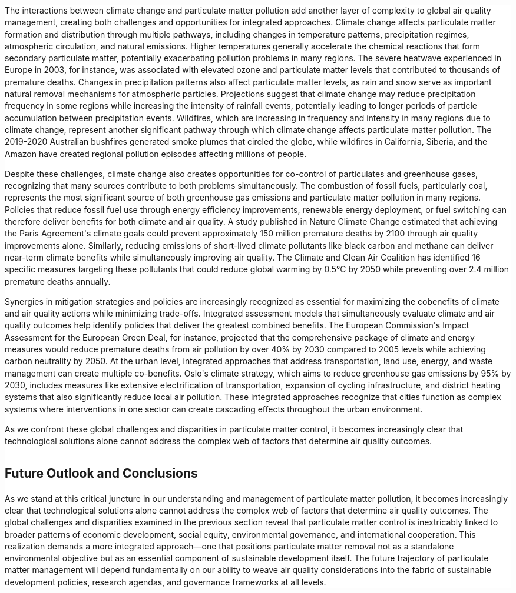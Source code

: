 The interactions between climate change and particulate matter pollution add another layer of complexity to global air quality management, creating both challenges and opportunities for integrated approaches. Climate change affects particulate matter formation and distribution through multiple pathways, including changes in temperature patterns, precipitation regimes, atmospheric circulation, and natural emissions. Higher temperatures generally accelerate the chemical reactions that form secondary particulate matter, potentially exacerbating pollution problems in many regions. The severe heatwave experienced in Europe in 2003, for instance, was associated with elevated ozone and particulate matter levels that contributed to thousands of premature deaths. Changes in precipitation patterns also affect particulate matter levels, as rain and snow serve as important natural removal mechanisms for atmospheric particles. Projections suggest that climate change may reduce precipitation frequency in some regions while increasing the intensity of rainfall events, potentially leading to longer periods of particle accumulation between precipitation events. Wildfires, which are increasing in frequency and intensity in many regions due to climate change, represent another significant pathway through which climate change affects particulate matter pollution. The 2019-2020 Australian bushfires generated smoke plumes that circled the globe, while wildfires in California, Siberia, and the Amazon have created regional pollution episodes affecting millions of people.

Despite these challenges, climate change also creates opportunities for co-control of particulates and greenhouse gases, recognizing that many sources contribute to both problems simultaneously. The combustion of fossil fuels, particularly coal, represents the most significant source of both greenhouse gas emissions and particulate matter pollution in many regions. Policies that reduce fossil fuel use through energy efficiency improvements, renewable energy deployment, or fuel switching can therefore deliver benefits for both climate and air quality. A study published in Nature Climate Change estimated that achieving the Paris Agreement's climate goals could prevent approximately 150 million premature deaths by 2100 through air quality improvements alone. Similarly, reducing emissions of short-lived climate pollutants like black carbon and methane can deliver near-term climate benefits while simultaneously improving air quality. The Climate and Clean Air Coalition has identified 16 specific measures targeting these pollutants that could reduce global warming by 0.5°C by 2050 while preventing over 2.4 million premature deaths annually.

Synergies in mitigation strategies and policies are increasingly recognized as essential for maximizing the cobenefits of climate and air quality actions while minimizing trade-offs. Integrated assessment models that simultaneously evaluate climate and air quality outcomes help identify policies that deliver the greatest combined benefits. The European Commission's Impact Assessment for the European Green Deal, for instance, projected that the comprehensive package of climate and energy measures would reduce premature deaths from air pollution by over 40% by 2030 compared to 2005 levels while achieving carbon neutrality by 2050. At the urban level, integrated approaches that address transportation, land use, energy, and waste management can create multiple co-benefits. Oslo's climate strategy, which aims to reduce greenhouse gas emissions by 95% by 2030, includes measures like extensive electrification of transportation, expansion of cycling infrastructure, and district heating systems that also significantly reduce local air pollution. These integrated approaches recognize that cities function as complex systems where interventions in one sector can create cascading effects throughout the urban environment.

As we confront these global challenges and disparities in particulate matter control, it becomes increasingly clear that technological solutions alone cannot address the complex web of factors that determine air quality outcomes.

## Future Outlook and Conclusions

As we stand at this critical juncture in our understanding and management of particulate matter pollution, it becomes increasingly clear that technological solutions alone cannot address the complex web of factors that determine air quality outcomes. The global challenges and disparities examined in the previous section reveal that particulate matter control is inextricably linked to broader patterns of economic development, social equity, environmental governance, and international cooperation. This realization demands a more integrated approach—one that positions particulate matter removal not as a standalone environmental objective but as an essential component of sustainable development itself. The future trajectory of particulate matter management will depend fundamentally on our ability to weave air quality considerations into the fabric of sustainable development policies, research agendas, and governance frameworks at all levels.
